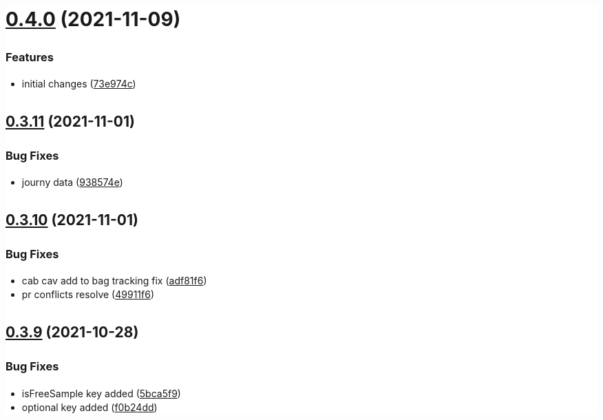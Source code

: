 



# [0.4.0](https://github.com/GunjanjainEyewa/fe-core/compare/@eyewa/product-card-shared@0.3.11...@eyewa/product-card-shared@0.4.0) (2021-11-09)


### Features

* initial changes ([73e974c](https://github.com/GunjanjainEyewa/fe-core/commit/73e974c93367139a1ff6a97d07752dc0671dd17d))





## [0.3.11](https://github.com/GunjanjainEyewa/fe-core/compare/@eyewa/product-card-shared@0.3.10...@eyewa/product-card-shared@0.3.11) (2021-11-01)


### Bug Fixes

* journy data ([938574e](https://github.com/GunjanjainEyewa/fe-core/commit/938574ef4eac88f4799b1f24b0d2f51908f58431))





## [0.3.10](https://github.com/GunjanjainEyewa/fe-core/compare/@eyewa/product-card-shared@0.3.9...@eyewa/product-card-shared@0.3.10) (2021-11-01)


### Bug Fixes

* cab cav add to bag tracking fix ([adf81f6](https://github.com/GunjanjainEyewa/fe-core/commit/adf81f6a4a606e18faedec20d75de9f08ffa2d8f))
* pr conflicts resolve ([49911f6](https://github.com/GunjanjainEyewa/fe-core/commit/49911f6578abf8488fdc2577140c962c7233ab52))





## [0.3.9](https://github.com/GunjanjainEyewa/fe-core/compare/@eyewa/product-card-shared@0.3.8...@eyewa/product-card-shared@0.3.9) (2021-10-28)


### Bug Fixes

* isFreeSample key added ([5bca5f9](https://github.com/GunjanjainEyewa/fe-core/commit/5bca5f9ecc9356ee9192147ab19bf921f85b9cdf))
* optional key added ([f0b24dd](https://github.com/GunjanjainEyewa/fe-core/commit/f0b24dd668a76c7c87affbc40ca625568aaf7d66))
